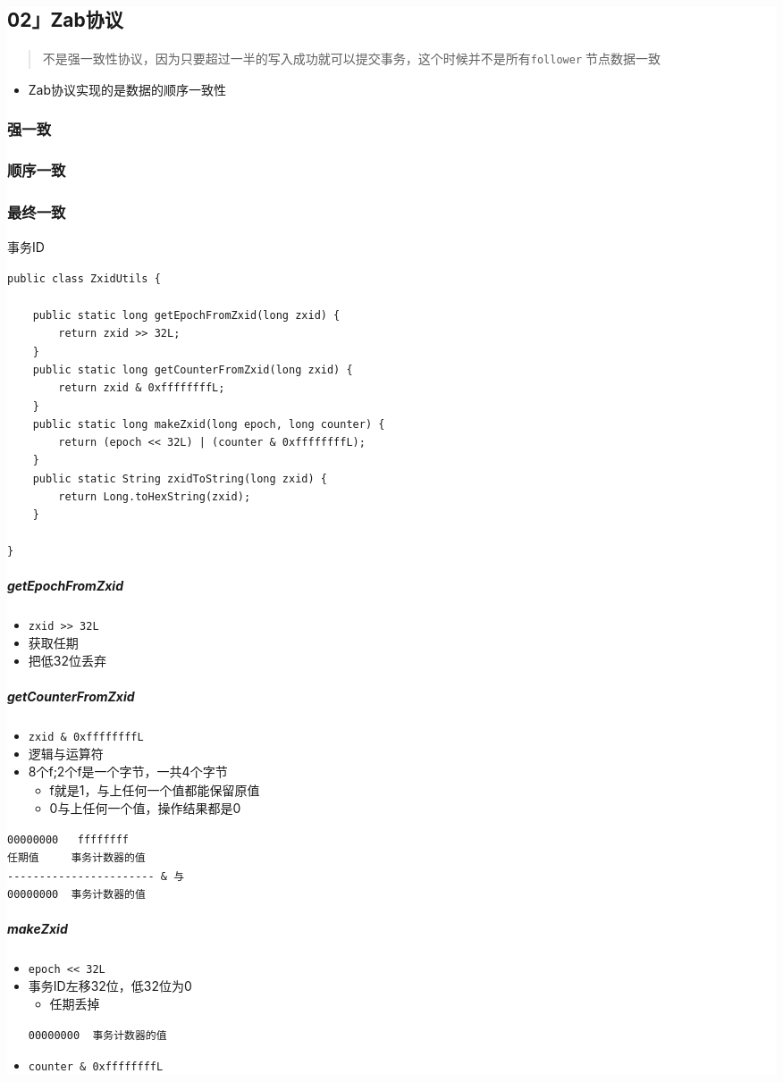 ## 02」Zab协议
> 不是强一致性协议，因为只要超过一半的写入成功就可以提交事务，这个时候并不是所有`follower` 节点数据一致

- Zab协议实现的是数据的顺序一致性 
### 强一致
### 顺序一致
### 最终一致

事务ID



```
public class ZxidUtils {

    public static long getEpochFromZxid(long zxid) {
        return zxid >> 32L;
    }
    public static long getCounterFromZxid(long zxid) {
        return zxid & 0xffffffffL;
    }
    public static long makeZxid(long epoch, long counter) {
        return (epoch << 32L) | (counter & 0xffffffffL);
    }
    public static String zxidToString(long zxid) {
        return Long.toHexString(zxid);
    }

}
```


##### getEpochFromZxid
- `zxid >> 32L`
- 获取任期
- 把低32位丢弃
##### getCounterFromZxid
- `zxid & 0xffffffffL`
- 逻辑与运算符
- 8个f;2个f是一个字节，一共4个字节
    - f就是1，与上任何一个值都能保留原值
    - 0与上任何一个值，操作结果都是0

```
00000000   ffffffff
任期值     事务计数器的值
----------------------- & 与
00000000  事务计数器的值
```
##### makeZxid
- `epoch << 32L`
- 事务ID左移32位，低32位为0
    - 任期丢掉
    ```
    00000000  事务计数器的值
    ```
- `counter & 0xffffffffL`
